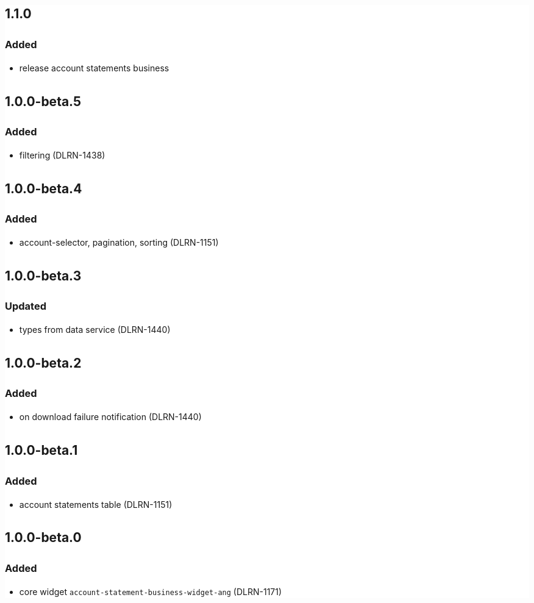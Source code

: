 ## 1.1.0

### Added
- release account statements business

## 1.0.0-beta.5

### Added
- filtering (DLRN-1438)

## 1.0.0-beta.4

### Added
- account-selector, pagination, sorting (DLRN-1151)
 
## 1.0.0-beta.3

### Updated
 - types from data service (DLRN-1440)
 
## 1.0.0-beta.2

### Added
 - on download failure notification (DLRN-1440)
 
## 1.0.0-beta.1

### Added
 - account statements table (DLRN-1151)

## 1.0.0-beta.0

### Added
 - core widget `account-statement-business-widget-ang` (DLRN-1171)

